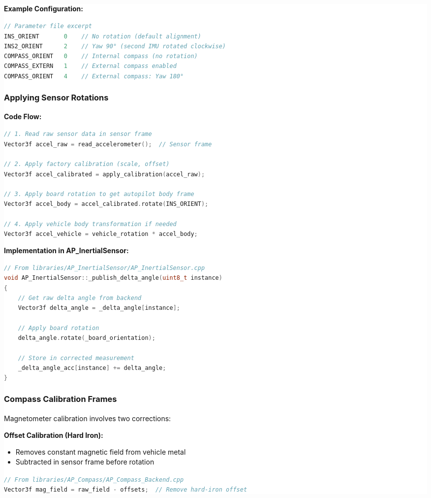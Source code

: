 **Example Configuration:**
```cpp
// Parameter file excerpt
INS_ORIENT       0    // No rotation (default alignment)
INS2_ORIENT      2    // Yaw 90° (second IMU rotated clockwise)
COMPASS_ORIENT   0    // Internal compass (no rotation)
COMPASS_EXTERN   1    // External compass enabled
COMPASS_ORIENT   4    // External compass: Yaw 180°
```

### Applying Sensor Rotations

**Code Flow:**
```cpp
// 1. Read raw sensor data in sensor frame
Vector3f accel_raw = read_accelerometer();  // Sensor frame

// 2. Apply factory calibration (scale, offset)
Vector3f accel_calibrated = apply_calibration(accel_raw);

// 3. Apply board rotation to get autopilot body frame
Vector3f accel_body = accel_calibrated.rotate(INS_ORIENT);

// 4. Apply vehicle body transformation if needed
Vector3f accel_vehicle = vehicle_rotation * accel_body;
```

**Implementation in AP_InertialSensor:**
```cpp
// From libraries/AP_InertialSensor/AP_InertialSensor.cpp
void AP_InertialSensor::_publish_delta_angle(uint8_t instance)
{
    // Get raw delta angle from backend
    Vector3f delta_angle = _delta_angle[instance];
    
    // Apply board rotation
    delta_angle.rotate(_board_orientation);
    
    // Store in corrected measurement
    _delta_angle_acc[instance] += delta_angle;
}
```

### Compass Calibration Frames

Magnetometer calibration involves two corrections:

**Offset Calibration (Hard Iron):**
- Removes constant magnetic field from vehicle metal
- Subtracted in sensor frame before rotation

```cpp
// From libraries/AP_Compass/AP_Compass_Backend.cpp
Vector3f mag_field = raw_field - offsets;  // Remove hard-iron offset
```
